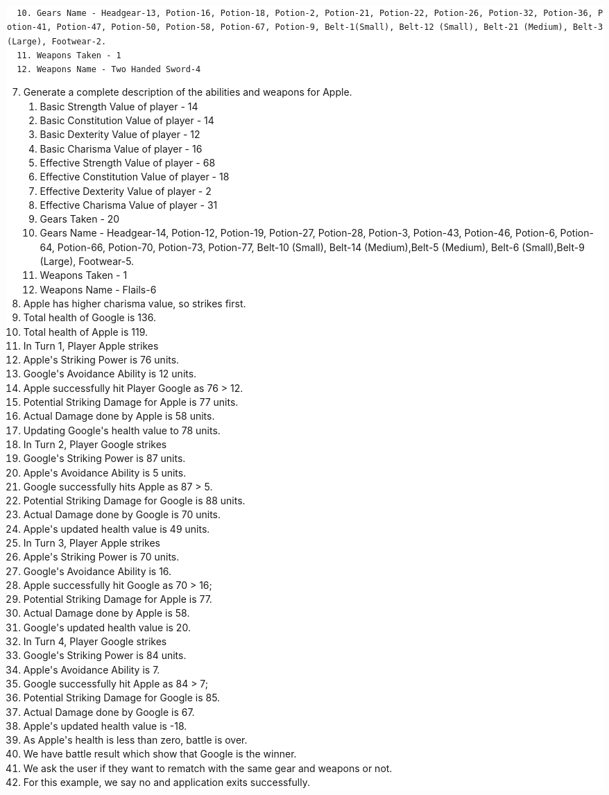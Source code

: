       10. Gears Name - Headgear-13, Potion-16, Potion-18, Potion-2, Potion-21, Potion-22, Potion-26, Potion-32, Potion-36, Potion-41, Potion-47, Potion-50, Potion-58, Potion-67, Potion-9, Belt-1(Small), Belt-12 (Small), Belt-21 (Medium), Belt-3 (Large), Footwear-2.
      11. Weapons Taken - 1
      12. Weapons Name - Two Handed Sword-4
   7. Generate a complete description of the abilities and weapons for Apple.
      1. Basic Strength Value of player - 14
      2. Basic Constitution Value of player - 14
      3. Basic Dexterity Value of player - 12
      4. Basic Charisma Value of player - 16
      5. Effective Strength Value of player - 68
      6. Effective Constitution Value of player - 18
      7. Effective Dexterity Value of player - 2
      8. Effective Charisma Value of player - 31
      9. Gears Taken - 20
      10. Gears Name - Headgear-14, Potion-12, Potion-19, Potion-27, Potion-28, Potion-3, Potion-43, Potion-46, Potion-6, Potion-64, Potion-66, Potion-70, Potion-73, Potion-77, Belt-10 (Small), Belt-14 (Medium),Belt-5 (Medium), Belt-6 (Small),Belt-9 (Large), Footwear-5.
      11. Weapons Taken - 1
      12. Weapons Name - Flails-6 
   8. Apple has higher charisma value, so strikes first.
   9. Total health of Google is 136.
   10. Total health of Apple is 119.
   11. In Turn 1, Player Apple strikes
   12. Apple's Striking Power is 76 units.
   13. Google's Avoidance Ability is 12 units.
   14. Apple successfully hit Player Google as 76 > 12.
   15. Potential Striking Damage for Apple is 77 units. 
   16. Actual Damage done by Apple is 58 units.
   17. Updating Google's health value to 78 units. 
   18. In Turn 2, Player Google strikes
   19. Google's Striking Power is 87 units.
   20. Apple's Avoidance Ability is 5 units.
   21. Google successfully hits Apple as 87 > 5.
   22. Potential Striking Damage for Google is 88 units.
   23. Actual Damage done by Google is 70 units.
   24. Apple's updated health value is 49 units. 
   25. In Turn 3, Player Apple strikes
   27. Apple's Striking Power is 70 units.
   28. Google's Avoidance Ability is 16.
   29. Apple successfully hit Google as 70 > 16;
   30. Potential Striking Damage for Apple is 77.
   31. Actual Damage done by Apple is 58. 
   32. Google's updated health value is 20.
   33. In Turn 4, Player Google strikes
   34. Google's Striking Power is 84 units.
   35. Apple's Avoidance Ability is 7.
   36. Google successfully hit Apple as 84 > 7;
   37. Potential Striking Damage for Google is 85.
   38. Actual Damage done by Google is 67. 
   39. Apple's updated health value is -18.
   40. As Apple's health is less than zero, battle is over.
   41. We have battle result which show that Google is the winner.
   42. We ask the user if they want to rematch with the same gear and weapons or not.
   43. For this example, we say no and application exits successfully.
